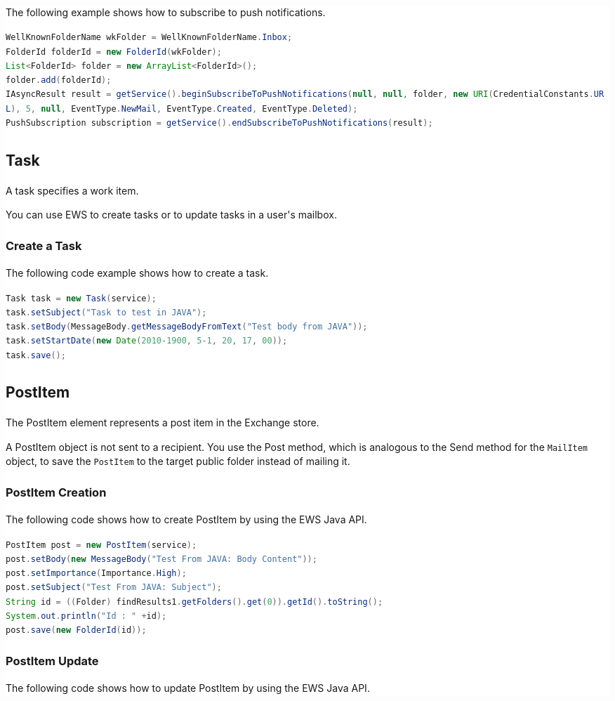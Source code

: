 The following example shows how to subscribe to push notifications.

```Java
WellKnownFolderName wkFolder = WellKnownFolderName.Inbox;
FolderId folderId = new FolderId(wkFolder);
List<FolderId> folder = new ArrayList<FolderId>();
folder.add(folderId);
IAsyncResult result = getService().beginSubscribeToPushNotifications(null, null, folder, new URI(CredentialConstants.URL), 5, null, EventType.NewMail, EventType.Created, EventType.Deleted);
PushSubscription subscription = getService().endSubscribeToPushNotifications(result);
```

## Task

A task specifies a work item. 

You can use EWS to create tasks or to update tasks in a user's mailbox.

### Create a Task

The following code example shows how to create a task.

```Java
Task task = new Task(service);
task.setSubject("Task to test in JAVA");
task.setBody(MessageBody.getMessageBodyFromText("Test body from JAVA"));
task.setStartDate(new Date(2010-1900, 5-1, 20, 17, 00));
task.save();
```

## PostItem

The PostItem element represents a post item in the Exchange store.

A PostItem object is not sent to a recipient. You use the Post method, which is analogous to the Send method for the `MailItem` object, to save the `PostItem` to the target public folder instead of mailing it.

### PostItem Creation

The following code shows how to create PostItem by using the EWS Java API.

```Java
PostItem post = new PostItem(service);
post.setBody(new MessageBody("Test From JAVA: Body Content"));
post.setImportance(Importance.High);
post.setSubject("Test From JAVA: Subject");
String id = ((Folder) findResults1.getFolders().get(0)).getId().toString();
System.out.println("Id : " +id);
post.save(new FolderId(id));
```

### PostItem Update

The following code shows how to update PostItem by using the EWS Java API.
